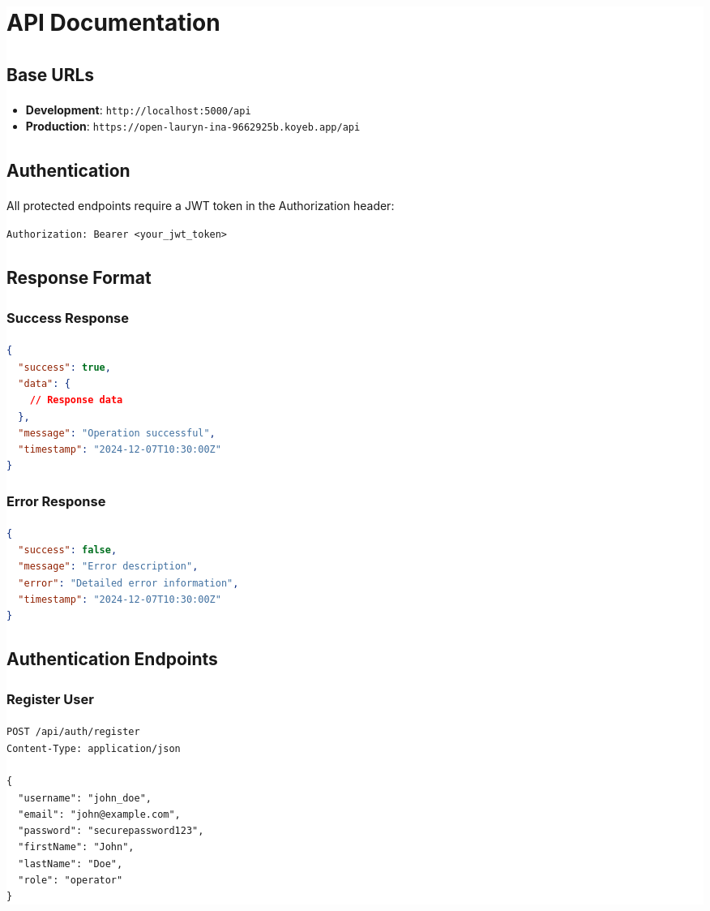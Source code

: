 # API Documentation

## Base URLs
- **Development**: `http://localhost:5000/api`
- **Production**: `https://open-lauryn-ina-9662925b.koyeb.app/api`

## Authentication

All protected endpoints require a JWT token in the Authorization header:
```
Authorization: Bearer <your_jwt_token>
```

## Response Format

### Success Response
```json
{
  "success": true,
  "data": {
    // Response data
  },
  "message": "Operation successful",
  "timestamp": "2024-12-07T10:30:00Z"
}
```

### Error Response
```json
{
  "success": false,
  "message": "Error description",
  "error": "Detailed error information",
  "timestamp": "2024-12-07T10:30:00Z"
}
```

## Authentication Endpoints

### Register User
```http
POST /api/auth/register
Content-Type: application/json

{
  "username": "john_doe",
  "email": "john@example.com",
  "password": "securepassword123",
  "firstName": "John",
  "lastName": "Doe",
  "role": "operator"
}
```
